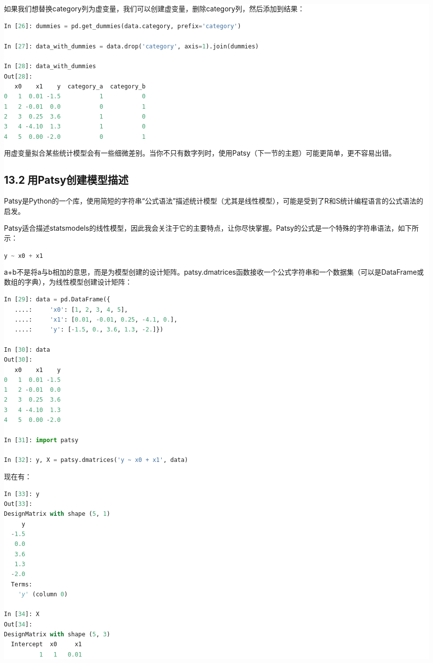 如果我们想替换category列为虚变量，我们可以创建虚变量，删除category列，然后添加到结果：
```python
In [26]: dummies = pd.get_dummies(data.category, prefix='category')

In [27]: data_with_dummies = data.drop('category', axis=1).join(dummies)

In [28]: data_with_dummies
Out[28]: 
   x0    x1    y  category_a  category_b
0   1  0.01 -1.5           1           0
1   2 -0.01  0.0           0           1
2   3  0.25  3.6           1           0
3   4 -4.10  1.3           1           0
4   5  0.00 -2.0           0           1
```

用虚变量拟合某些统计模型会有一些细微差别。当你不只有数字列时，使用Patsy（下一节的主题）可能更简单，更不容易出错。

## 13.2 用Patsy创建模型描述

Patsy是Python的一个库，使用简短的字符串“公式语法”描述统计模型（尤其是线性模型），可能是受到了R和S统计编程语言的公式语法的启发。

Patsy适合描述statsmodels的线性模型，因此我会关注于它的主要特点，让你尽快掌握。Patsy的公式是一个特殊的字符串语法，如下所示：
```python
y ~ x0 + x1
```

a+b不是将a与b相加的意思，而是为模型创建的设计矩阵。patsy.dmatrices函数接收一个公式字符串和一个数据集（可以是DataFrame或数组的字典），为线性模型创建设计矩阵：
```python
In [29]: data = pd.DataFrame({
   ....:     'x0': [1, 2, 3, 4, 5],
   ....:     'x1': [0.01, -0.01, 0.25, -4.1, 0.],
   ....:     'y': [-1.5, 0., 3.6, 1.3, -2.]})

In [30]: data
Out[30]: 
   x0    x1    y
0   1  0.01 -1.5
1   2 -0.01  0.0
2   3  0.25  3.6
3   4 -4.10  1.3
4   5  0.00 -2.0

In [31]: import patsy

In [32]: y, X = patsy.dmatrices('y ~ x0 + x1', data)
```

现在有：
```python
In [33]: y
Out[33]: 
DesignMatrix with shape (5, 1)
     y
  -1.5
   0.0
   3.6
   1.3
  -2.0
  Terms:
    'y' (column 0)

In [34]: X
Out[34]: 
DesignMatrix with shape (5, 3)
  Intercept  x0     x1
          1   1   0.01
```